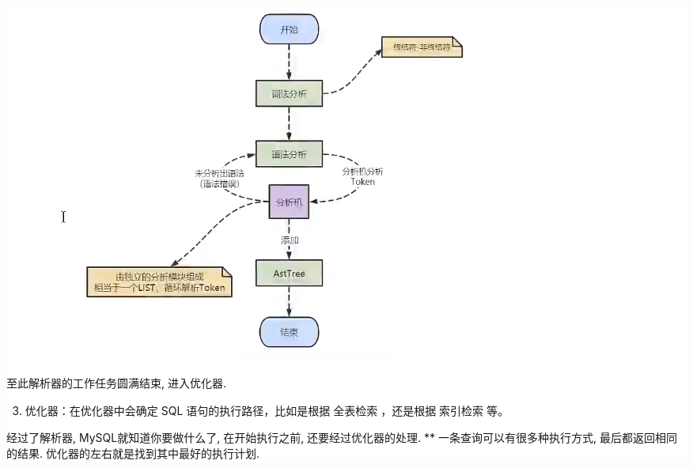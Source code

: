 ![image-20220207230053977](./pic/image-20220207230053977.png)

至此解析器的工作任务圆满结束, 进入优化器. 

3. 优化器：在优化器中会确定 SQL 语句的执行路径，比如是根据 全表检索 ，还是根据 索引检索 等。

  经过了解析器, MySQL就知道你要做什么了, 在开始执行之前, 还要经过优化器的处理. ** 一条查询可以有很多种执行方式, 最后都返回相同的结果. 优化器的左右就是找到其中最好的执行计划. 
